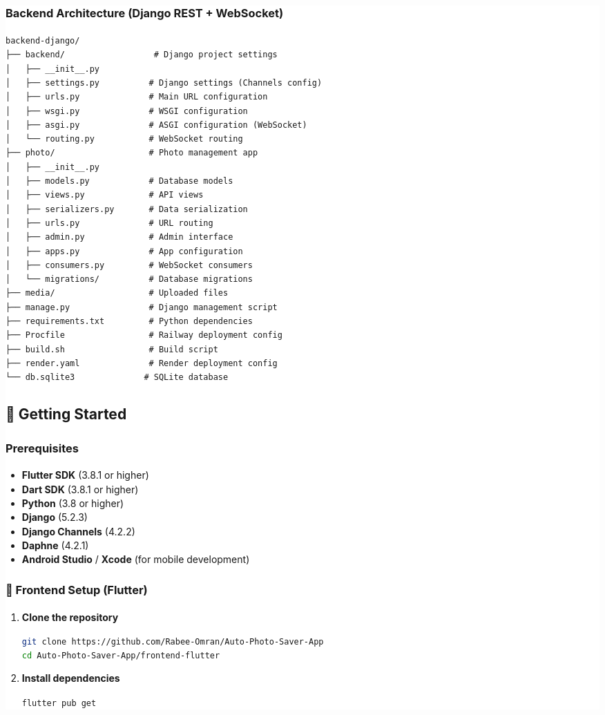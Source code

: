 
### Backend Architecture (Django REST + WebSocket)
```
backend-django/
├── backend/                  # Django project settings
│   ├── __init__.py
│   ├── settings.py          # Django settings (Channels config)
│   ├── urls.py              # Main URL configuration
│   ├── wsgi.py              # WSGI configuration
│   ├── asgi.py              # ASGI configuration (WebSocket)
│   └── routing.py           # WebSocket routing
├── photo/                   # Photo management app
│   ├── __init__.py
│   ├── models.py            # Database models
│   ├── views.py             # API views
│   ├── serializers.py       # Data serialization
│   ├── urls.py              # URL routing
│   ├── admin.py             # Admin interface
│   ├── apps.py              # App configuration
│   ├── consumers.py         # WebSocket consumers
│   └── migrations/          # Database migrations
├── media/                   # Uploaded files
├── manage.py                # Django management script
├── requirements.txt         # Python dependencies
├── Procfile                 # Railway deployment config
├── build.sh                 # Build script
├── render.yaml              # Render deployment config
└── db.sqlite3              # SQLite database
```

## 🚀 Getting Started

### Prerequisites
- **Flutter SDK** (3.8.1 or higher)
- **Dart SDK** (3.8.1 or higher)
- **Python** (3.8 or higher)
- **Django** (5.2.3)
- **Django Channels** (4.2.2)
- **Daphne** (4.2.1)
- **Android Studio** / **Xcode** (for mobile development)

### 📱 Frontend Setup (Flutter)

1. **Clone the repository**
   ```bash
   git clone https://github.com/Rabee-Omran/Auto-Photo-Saver-App
   cd Auto-Photo-Saver-App/frontend-flutter
   ```

2. **Install dependencies**
   ```bash
   flutter pub get
   ```
